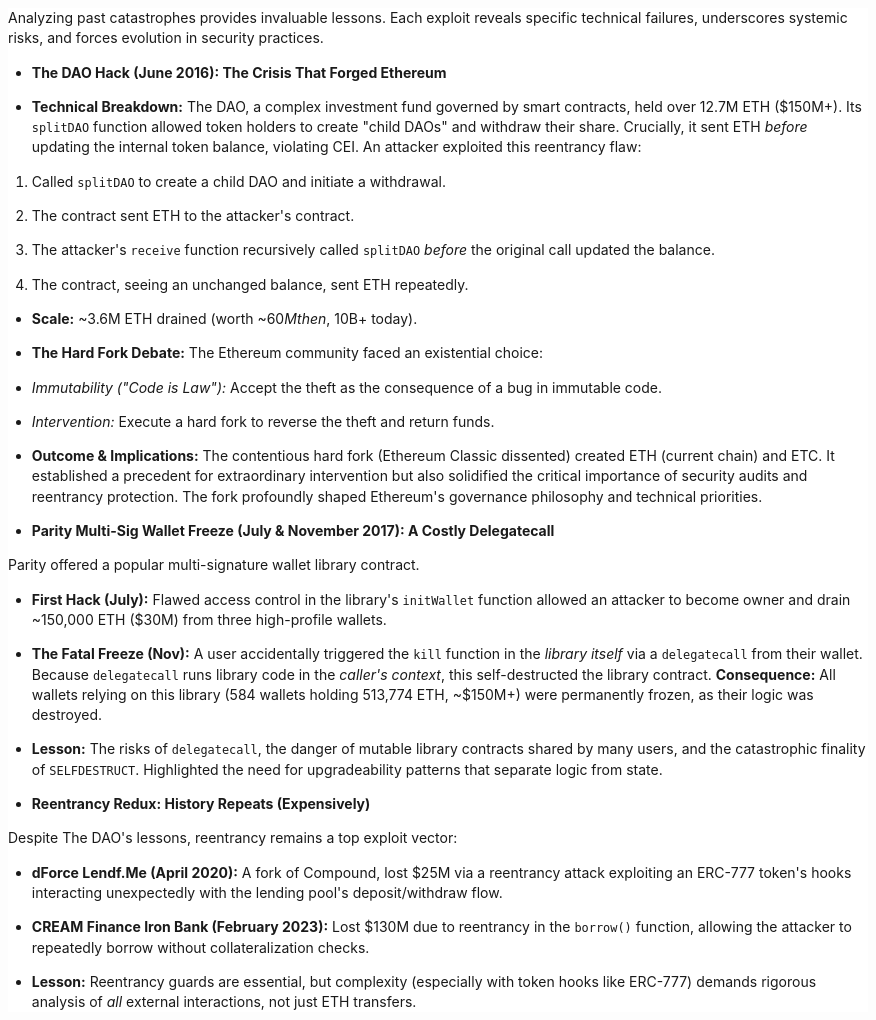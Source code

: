 Analyzing past catastrophes provides invaluable lessons. Each exploit reveals specific technical failures, underscores systemic risks, and forces evolution in security practices.

*   **The DAO Hack (June 2016): The Crisis That Forged Ethereum**  

*   **Technical Breakdown:** The DAO, a complex investment fund governed by smart contracts, held over 12.7M ETH ($150M+). Its `splitDAO` function allowed token holders to create "child DAOs" and withdraw their share. Crucially, it sent ETH *before* updating the internal token balance, violating CEI. An attacker exploited this reentrancy flaw:  

1.  Called `splitDAO` to create a child DAO and initiate a withdrawal.  

2.  The contract sent ETH to the attacker's contract.  

3.  The attacker's `receive` function recursively called `splitDAO` *before* the original call updated the balance.  

4.  The contract, seeing an unchanged balance, sent ETH repeatedly.  

*   **Scale:** ~3.6M ETH drained (worth ~$60M then, ~$10B+ today).  

*   **The Hard Fork Debate:** The Ethereum community faced an existential choice:  

- *Immutability ("Code is Law"):* Accept the theft as the consequence of a bug in immutable code.  

- *Intervention:* Execute a hard fork to reverse the theft and return funds.  

*   **Outcome & Implications:** The contentious hard fork (Ethereum Classic dissented) created ETH (current chain) and ETC. It established a precedent for extraordinary intervention but also solidified the critical importance of security audits and reentrancy protection. The fork profoundly shaped Ethereum's governance philosophy and technical priorities.

*   **Parity Multi-Sig Wallet Freeze (July & November 2017): A Costly Delegatecall**  

Parity offered a popular multi-signature wallet library contract.  

*   **First Hack (July):** Flawed access control in the library's `initWallet` function allowed an attacker to become owner and drain ~150,000 ETH ($30M) from three high-profile wallets.  

*   **The Fatal Freeze (Nov):** A user accidentally triggered the `kill` function in the *library itself* via a `delegatecall` from their wallet. Because `delegatecall` runs library code in the *caller's context*, this self-destructed the library contract. **Consequence:** All wallets relying on this library (584 wallets holding 513,774 ETH, ~$150M+) were permanently frozen, as their logic was destroyed.  

*   **Lesson:** The risks of `delegatecall`, the danger of mutable library contracts shared by many users, and the catastrophic finality of `SELFDESTRUCT`. Highlighted the need for upgradeability patterns that separate logic from state.

*   **Reentrancy Redux: History Repeats (Expensively)**  

Despite The DAO's lessons, reentrancy remains a top exploit vector:  

*   **dForce Lendf.Me (April 2020):** A fork of Compound, lost $25M via a reentrancy attack exploiting an ERC-777 token's hooks interacting unexpectedly with the lending pool's deposit/withdraw flow.  

*   **CREAM Finance Iron Bank (February 2023):** Lost $130M due to reentrancy in the `borrow()` function, allowing the attacker to repeatedly borrow without collateralization checks.  

*   **Lesson:** Reentrancy guards are essential, but complexity (especially with token hooks like ERC-777) demands rigorous analysis of *all* external interactions, not just ETH transfers.
